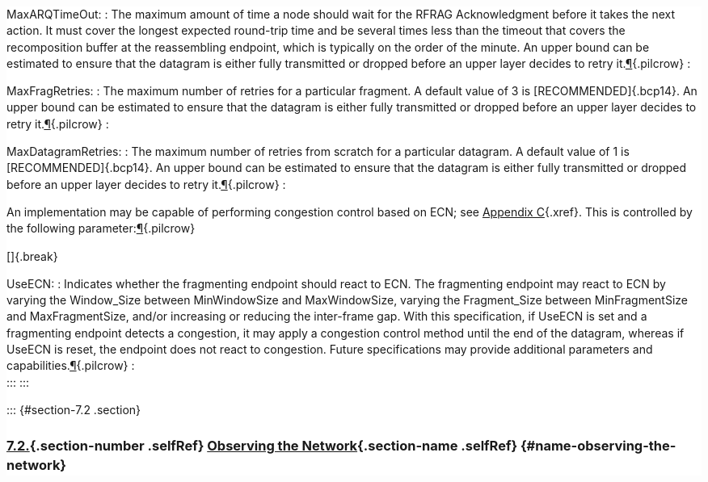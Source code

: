 MaxARQTimeOut:
:   The maximum amount of time a node should wait for the RFRAG
    Acknowledgment before it takes the next action. It must cover the
    longest expected round-trip time and be several times less than the
    timeout that covers the recomposition buffer at the reassembling
    endpoint, which is typically on the order of the minute. An upper
    bound can be estimated to ensure that the datagram is either fully
    transmitted or dropped before an upper layer decides to retry
    it.[¶](#section-7.1-6.6){.pilcrow}
:   

MaxFragRetries:
:   The maximum number of retries for a particular fragment. A default
    value of 3 is [RECOMMENDED]{.bcp14}. An upper bound can be estimated
    to ensure that the datagram is either fully transmitted or dropped
    before an upper layer decides to retry
    it.[¶](#section-7.1-6.8){.pilcrow}
:   

MaxDatagramRetries:
:   The maximum number of retries from scratch for a particular
    datagram. A default value of 1 is [RECOMMENDED]{.bcp14}. An upper
    bound can be estimated to ensure that the datagram is either fully
    transmitted or dropped before an upper layer decides to retry
    it.[¶](#section-7.1-6.10){.pilcrow}
:   

An implementation may be capable of performing congestion control based
on ECN; see [Appendix C](#onECN){.xref}. This is controlled by the
following parameter:[¶](#section-7.1-7){.pilcrow}

[]{.break}

UseECN:
:   Indicates whether the fragmenting endpoint should react to ECN. The
    fragmenting endpoint may react to ECN by varying the Window_Size
    between MinWindowSize and MaxWindowSize, varying the Fragment_Size
    between MinFragmentSize and MaxFragmentSize, and/or increasing or
    reducing the inter-frame gap. With this specification, if UseECN is
    set and a fragmenting endpoint detects a congestion, it may apply a
    congestion control method until the end of the datagram, whereas if
    UseECN is reset, the endpoint does not react to congestion. Future
    specifications may provide additional parameters and
    capabilities.[¶](#section-7.1-8.2){.pilcrow}
:   
:::
:::

::: {#section-7.2 .section}
### [7.2.](#section-7.2){.section-number .selfRef} [Observing the Network](#name-observing-the-network){.section-name .selfRef} {#name-observing-the-network}
